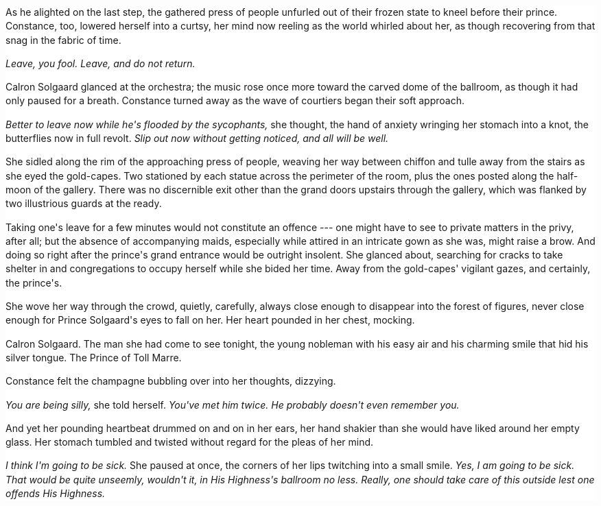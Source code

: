 As he alighted on the last step, the gathered press of people unfurled
out of their frozen state to kneel before their prince. Constance, too,
lowered herself into a curtsy, her mind now reeling as the world whirled
about her, as though recovering from that snag in the fabric of time.

*Leave, you fool. Leave, and do not return.*

Calron Solgaard glanced at the orchestra; the music rose once more
toward the carved dome of the ballroom, as though it had only paused for
a breath. Constance turned away as the wave of courtiers began their
soft approach.

*Better to leave now while he's flooded by the sycophants,* she thought,
the hand of anxiety wringing her stomach into a knot, the butterflies
now in full revolt. *Slip out now without getting noticed, and all will
be well.*

She sidled along the rim of the approaching press of people, weaving her
way between chiffon and tulle away from the stairs as she eyed the
gold-capes. Two stationed by each statue across the perimeter of the
room, plus the ones posted along the half-moon of the gallery. There was
no discernible exit other than the grand doors upstairs through the
gallery, which was flanked by two illustrious guards at the ready.

Taking one's leave for a few minutes would not constitute an offence ---
one might have to see to private matters in the privy, after all; but
the absence of accompanying maids, especially while attired in an
intricate gown as she was, might raise a brow. And doing so right after
the prince's grand entrance would be outright insolent. She glanced
about, searching for cracks to take shelter in and congregations to
occupy herself while she bided her time. Away from the gold-capes'
vigilant gazes, and certainly, the prince's.

She wove her way through the crowd, quietly, carefully, always close
enough to disappear into the forest of figures, never close enough for
Prince Solgaard's eyes to fall on her. Her heart pounded in her chest,
mocking.

Calron Solgaard. The man she had come to see tonight, the young nobleman
with his easy air and his charming smile that hid his silver tongue. The
Prince of Toll Marre.

Constance felt the champagne bubbling over into her thoughts, dizzying.

*You are being silly,* she told herself. *You've met him twice. He
probably doesn't even remember you.*

And yet her pounding heartbeat drummed on and on in her ears, her hand
shakier than she would have liked around her empty glass. Her stomach
tumbled and twisted without regard for the pleas of her mind.

*I think I'm going to be sick.* She paused at once, the corners of her
lips twitching into a small smile. *Yes, I am going to be sick. That
would be quite unseemly, wouldn't it, in His Highness's ballroom no
less. Really, one should take care of this outside lest one offends His
Highness.*
